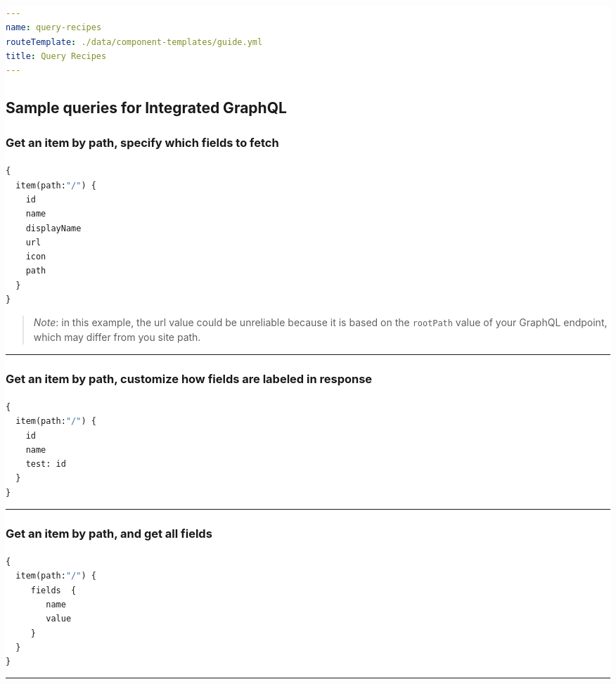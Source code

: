 ```yaml
---
name: query-recipes
routeTemplate: ./data/component-templates/guide.yml
title: Query Recipes
---
```

## Sample queries for Integrated GraphQL

### Get an item by path, specify which fields to fetch
```graphql
{
  item(path:"/") {
    id
    name
    displayName
    url
    icon
    path
  }
}
```
> *Note*: in this example, the url value could be unreliable because it is based on the `rootPath` value of your GraphQL endpoint, which may differ from you site path.

---

### Get an item by path, customize how fields are labeled in response
```graphql
{
  item(path:"/") {
    id
    name
    test: id
  }
}
```

---

### Get an item by path, and get all fields
```graphql
{
  item(path:"/") {
     fields  {
        name
        value
     }
  }
}
```

---